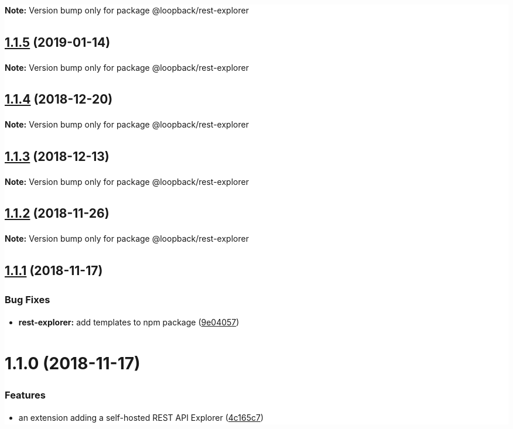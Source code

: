 **Note:** Version bump only for package @loopback/rest-explorer





## [1.1.5](https://github.com/strongloop/loopback-next/compare/@loopback/rest-explorer@1.1.4...@loopback/rest-explorer@1.1.5) (2019-01-14)

**Note:** Version bump only for package @loopback/rest-explorer





## [1.1.4](https://github.com/strongloop/loopback-next/compare/@loopback/rest-explorer@1.1.3...@loopback/rest-explorer@1.1.4) (2018-12-20)

**Note:** Version bump only for package @loopback/rest-explorer





## [1.1.3](https://github.com/strongloop/loopback-next/compare/@loopback/rest-explorer@1.1.2...@loopback/rest-explorer@1.1.3) (2018-12-13)

**Note:** Version bump only for package @loopback/rest-explorer





## [1.1.2](https://github.com/strongloop/loopback-next/compare/@loopback/rest-explorer@1.1.1...@loopback/rest-explorer@1.1.2) (2018-11-26)

**Note:** Version bump only for package @loopback/rest-explorer





## [1.1.1](https://github.com/strongloop/loopback-next/compare/@loopback/rest-explorer@1.1.0...@loopback/rest-explorer@1.1.1) (2018-11-17)


### Bug Fixes

* **rest-explorer:** add templates to npm package ([9e04057](https://github.com/strongloop/loopback-next/commit/9e04057))





# 1.1.0 (2018-11-17)


### Features

* an extension adding a self-hosted REST API Explorer ([4c165c7](https://github.com/strongloop/loopback-next/commit/4c165c7))
